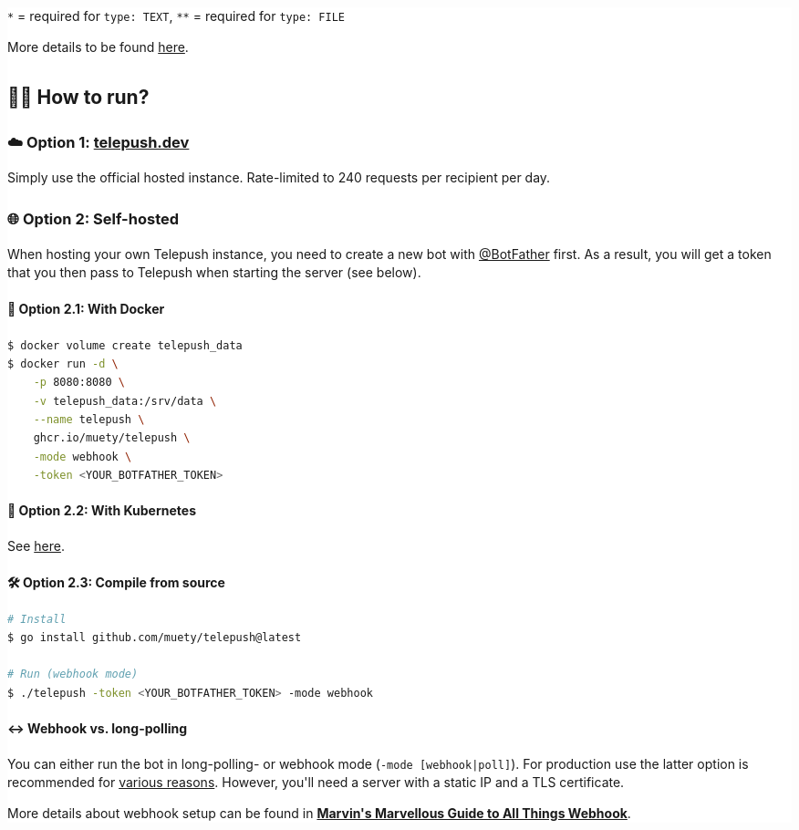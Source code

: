 
`*` = required for `type: TEXT`, `**` = required for `type: FILE`

More details to be found [here](/inlets).

## 🏃‍♀️ How to run?

### ☁️ Option 1: [telepush.dev](https://telepush.dev)

Simply use the official hosted instance. Rate-limited to 240 requests per recipient per day.

### 🌐 Option 2: Self-hosted

When hosting your own Telepush instance, you need to create a new bot with [@BotFather](https://t.me/BotFather) first.
As a result, you will get a token that you then pass to Telepush when starting the server (see below).

#### 🐳 Option 2.1: With Docker

```bash
$ docker volume create telepush_data
$ docker run -d \
    -p 8080:8080 \
    -v telepush_data:/srv/data \
    --name telepush \
    ghcr.io/muety/telepush \
    -mode webhook \
    -token <YOUR_BOTFATHER_TOKEN>
```

#### 🐋 Option 2.2: With Kubernetes
See [here](https://github.com/muety/telepush/issues/68#issue-2073400161).

#### 🛠 Option 2.3: Compile from source

```bash
# Install
$ go install github.com/muety/telepush@latest

# Run (webhook mode)
$ ./telepush -token <YOUR_BOTFATHER_TOKEN> -mode webhook
```

#### ↔️ Webhook vs. long-polling

You can either run the bot in long-polling- or webhook mode (`-mode [webhook|poll]`). For production use the latter
option is recommended for [various reasons](https://core.telegram.org/bots/webhooks). However, you'll need a server with
a static IP and a TLS certificate.

More details about webhook setup can be found in [__Marvin's Marvellous Guide to All Things Webhook__](https://core.telegram.org/bots/webhooks).
